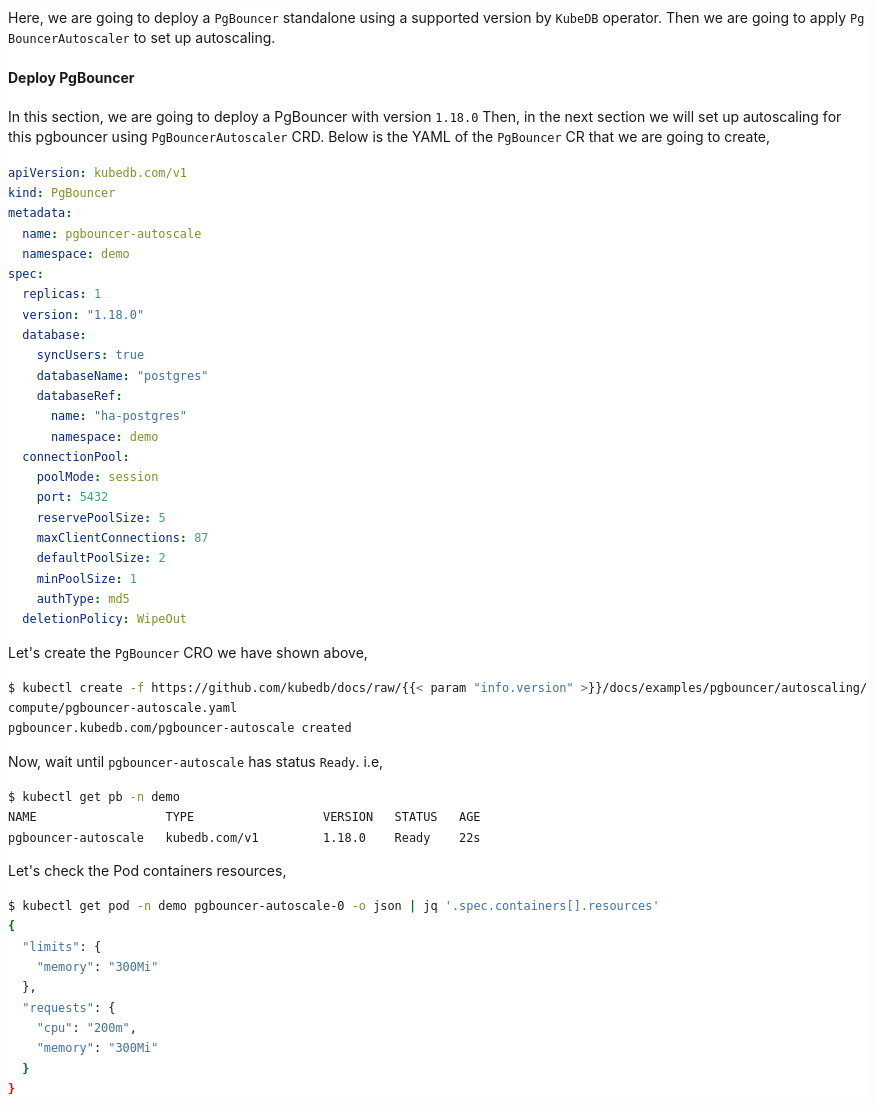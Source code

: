 Here, we are going to deploy a `PgBouncer` standalone using a supported version by `KubeDB` operator. Then we are going to apply `PgBouncerAutoscaler` to set up autoscaling.

#### Deploy PgBouncer

In this section, we are going to deploy a PgBouncer with version `1.18.0`  Then, in the next section we will set up autoscaling for this pgbouncer using `PgBouncerAutoscaler` CRD. Below is the YAML of the `PgBouncer` CR that we are going to create,

```yaml
apiVersion: kubedb.com/v1
kind: PgBouncer
metadata:
  name: pgbouncer-autoscale
  namespace: demo
spec:
  replicas: 1
  version: "1.18.0"
  database:
    syncUsers: true
    databaseName: "postgres"
    databaseRef:
      name: "ha-postgres"
      namespace: demo
  connectionPool:
    poolMode: session
    port: 5432
    reservePoolSize: 5
    maxClientConnections: 87
    defaultPoolSize: 2
    minPoolSize: 1
    authType: md5
  deletionPolicy: WipeOut
```

Let's create the `PgBouncer` CRO we have shown above,

```bash
$ kubectl create -f https://github.com/kubedb/docs/raw/{{< param "info.version" >}}/docs/examples/pgbouncer/autoscaling/compute/pgbouncer-autoscale.yaml
pgbouncer.kubedb.com/pgbouncer-autoscale created
```

Now, wait until `pgbouncer-autoscale` has status `Ready`. i.e,

```bash
$ kubectl get pb -n demo
NAME                  TYPE                  VERSION   STATUS   AGE
pgbouncer-autoscale   kubedb.com/v1         1.18.0    Ready    22s
```

Let's check the Pod containers resources,

```bash
$ kubectl get pod -n demo pgbouncer-autoscale-0 -o json | jq '.spec.containers[].resources'
{
  "limits": {
    "memory": "300Mi"
  },
  "requests": {
    "cpu": "200m",
    "memory": "300Mi"
  }
}
```
